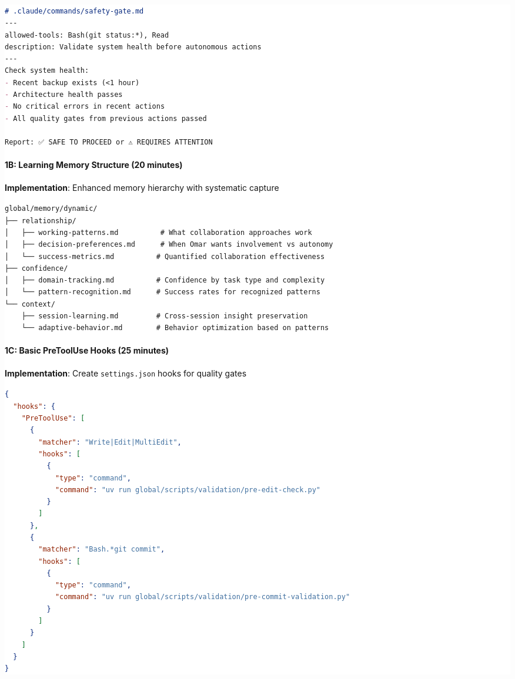 ```markdown
# .claude/commands/safety-gate.md
---
allowed-tools: Bash(git status:*), Read
description: Validate system health before autonomous actions
---
Check system health:
- Recent backup exists (<1 hour)
- Architecture health passes
- No critical errors in recent actions
- All quality gates from previous actions passed

Report: ✅ SAFE TO PROCEED or ⚠️ REQUIRES ATTENTION
```

#### **1B: Learning Memory Structure (20 minutes)**

**Implementation**: Enhanced memory hierarchy with systematic capture

```
global/memory/dynamic/
├── relationship/
│   ├── working-patterns.md          # What collaboration approaches work
│   ├── decision-preferences.md      # When Omar wants involvement vs autonomy  
│   └── success-metrics.md          # Quantified collaboration effectiveness
├── confidence/
│   ├── domain-tracking.md          # Confidence by task type and complexity
│   └── pattern-recognition.md      # Success rates for recognized patterns
└── context/
    ├── session-learning.md         # Cross-session insight preservation
    └── adaptive-behavior.md        # Behavior optimization based on patterns
```

#### **1C: Basic PreToolUse Hooks (25 minutes)**

**Implementation**: Create `settings.json` hooks for quality gates

```json
{
  "hooks": {
    "PreToolUse": [
      {
        "matcher": "Write|Edit|MultiEdit",
        "hooks": [
          {
            "type": "command",
            "command": "uv run global/scripts/validation/pre-edit-check.py"
          }
        ]
      },
      {
        "matcher": "Bash.*git commit",
        "hooks": [
          {
            "type": "command", 
            "command": "uv run global/scripts/validation/pre-commit-validation.py"
          }
        ]
      }
    ]
  }
}
```
